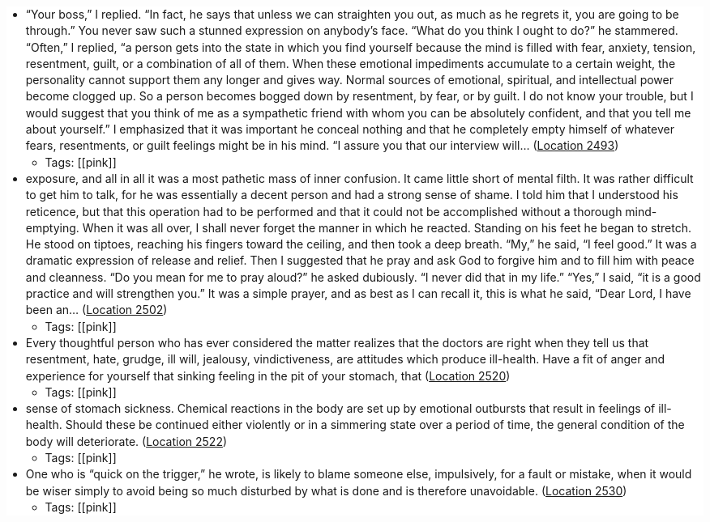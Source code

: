- “Your boss,” I replied. “In fact, he says that unless we can straighten you out, as much as he regrets it, you are going to be through.” You never saw such a stunned expression on anybody’s face. “What do you think I ought to do?” he stammered. “Often,” I replied, “a person gets into the state in which you find yourself because the mind is filled with fear, anxiety, tension, resentment, guilt, or a combination of all of them. When these emotional impediments accumulate to a certain weight, the personality cannot support them any longer and gives way. Normal sources of emotional, spiritual, and intellectual power become clogged up. So a person becomes bogged down by resentment, by fear, or by guilt. I do not know your trouble, but I would suggest that you think of me as a sympathetic friend with whom you can be absolutely confident, and that you tell me about yourself.” I emphasized that it was important he conceal nothing and that he completely empty himself of whatever fears, resentments, or guilt feelings might be in his mind. “I assure you that our interview will… ([Location 2493](https://readwise.io/to_kindle?action=open&asin=B000FC0SXM&location=2493))
    - Tags: [[pink]] 
- exposure, and all in all it was a most pathetic mass of inner confusion. It came little short of mental filth. It was rather difficult to get him to talk, for he was essentially a decent person and had a strong sense of shame. I told him that I understood his reticence, but that this operation had to be performed and that it could not be accomplished without a thorough mind-emptying. When it was all over, I shall never forget the manner in which he reacted. Standing on his feet he began to stretch. He stood on tiptoes, reaching his fingers toward the ceiling, and then took a deep breath. “My,” he said, “I feel good.” It was a dramatic expression of release and relief. Then I suggested that he pray and ask God to forgive him and to fill him with peace and cleanness. “Do you mean for me to pray aloud?” he asked dubiously. “I never did that in my life.” “Yes,” I said, “it is a good practice and will strengthen you.” It was a simple prayer, and as best as I can recall it, this is what he said, “Dear Lord, I have been an… ([Location 2502](https://readwise.io/to_kindle?action=open&asin=B000FC0SXM&location=2502))
    - Tags: [[pink]] 
- Every thoughtful person who has ever considered the matter realizes that the doctors are right when they tell us that resentment, hate, grudge, ill will, jealousy, vindictiveness, are attitudes which produce ill-health. Have a fit of anger and experience for yourself that sinking feeling in the pit of your stomach, that ([Location 2520](https://readwise.io/to_kindle?action=open&asin=B000FC0SXM&location=2520))
    - Tags: [[pink]] 
- sense of stomach sickness. Chemical reactions in the body are set up by emotional outbursts that result in feelings of ill-health. Should these be continued either violently or in a simmering state over a period of time, the general condition of the body will deteriorate. ([Location 2522](https://readwise.io/to_kindle?action=open&asin=B000FC0SXM&location=2522))
    - Tags: [[pink]] 
- One who is “quick on the trigger,” he wrote, is likely to blame someone else, impulsively, for a fault or mistake, when it would be wiser simply to avoid being so much disturbed by what is done and is therefore unavoidable. ([Location 2530](https://readwise.io/to_kindle?action=open&asin=B000FC0SXM&location=2530))
    - Tags: [[pink]] 
